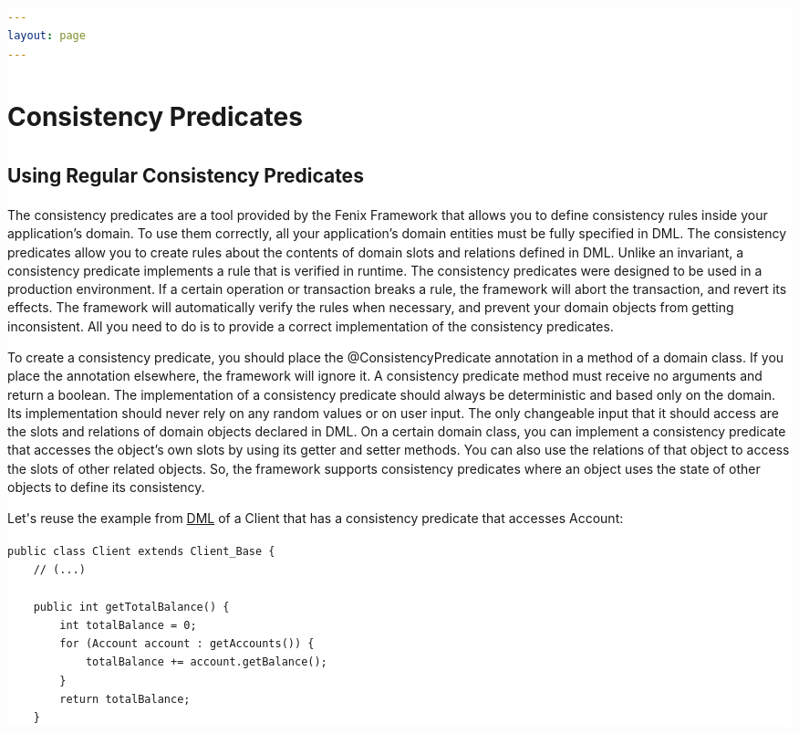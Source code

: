 ```yaml
---
layout: page
---
```


# Consistency Predicates

## Using Regular Consistency Predicates

The consistency predicates are a tool provided by the Fenix Framework that allows you to define consistency rules inside your application’s domain.
To use them correctly, all your application’s domain entities must be fully specified in DML.
The consistency predicates allow you to create rules about the contents of domain slots and relations defined in DML.
Unlike an invariant, a consistency predicate implements a rule that is verified in runtime.
The consistency predicates were designed to be used in a production environment.
If a certain operation or transaction breaks a rule, the framework will abort the transaction, and revert its effects.
The framework will automatically verify the rules when necessary, and prevent your domain objects from getting inconsistent.
All you need to do is to provide a correct implementation of the consistency predicates.

To create a consistency predicate, you should place the @ConsistencyPredicate annotation in a method of a domain class.
If you place the annotation elsewhere, the framework will ignore it.
A consistency predicate method must receive no arguments and return a boolean.
The implementation of a consistency predicate should always be deterministic and based only on the domain.
Its implementation should never rely on any random values or on user input.
The only changeable input that it should access are the slots and relations of domain objects declared in DML.
On a certain domain class, you can implement a consistency predicate that accesses the object’s own slots by using its getter and setter methods.
You can also use the relations of that object to access the slots of other related objects.
So, the framework supports consistency predicates where an object uses the state of other objects to define its consistency.

Let's reuse the example from [DML][DML] of a Client that has a consistency predicate that accesses Account:

    public class Client extends Client_Base {
        // (...)

        public int getTotalBalance() {
            int totalBalance = 0;
            for (Account account : getAccounts()) {
                totalBalance += account.getBalance();
            }
            return totalBalance;
        }


[DML]: DML.html